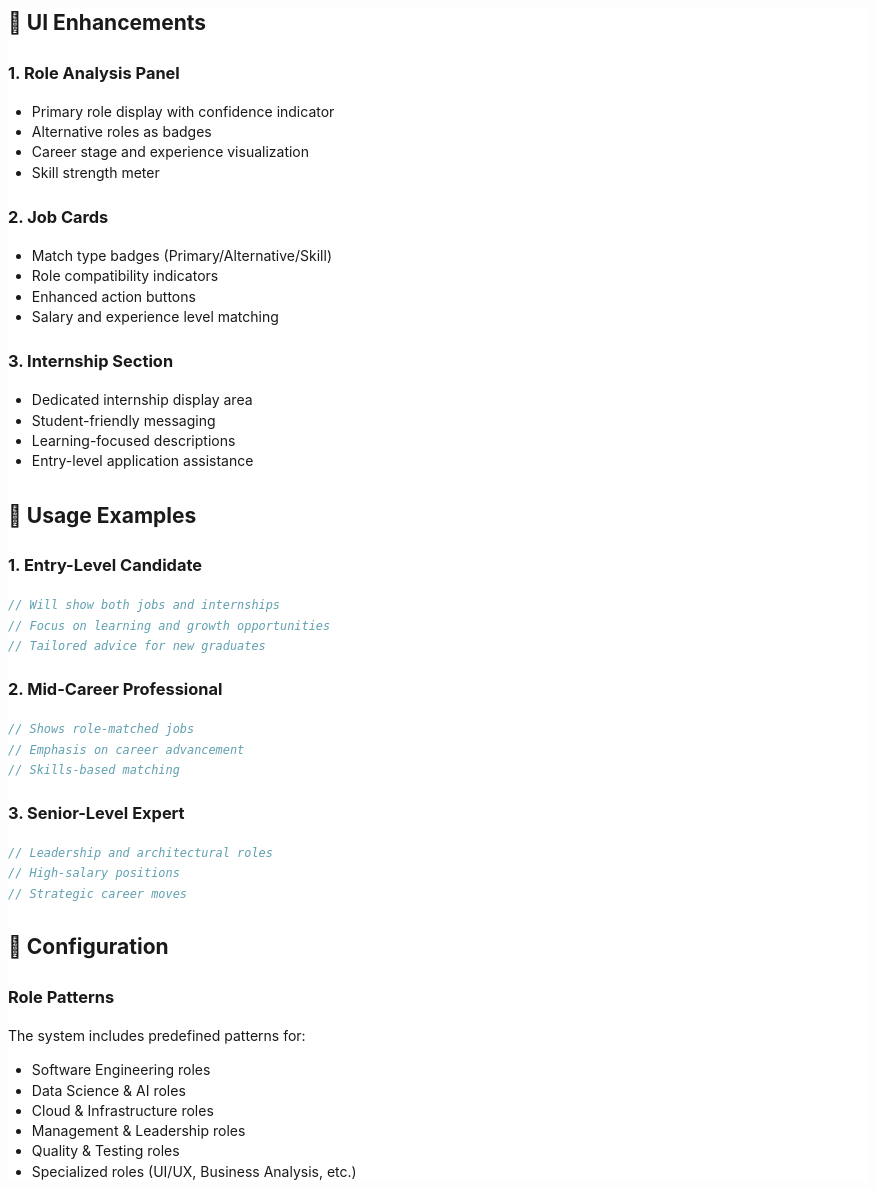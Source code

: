 ## 🎨 UI Enhancements

### 1. Role Analysis Panel
- Primary role display with confidence indicator
- Alternative roles as badges
- Career stage and experience visualization
- Skill strength meter

### 2. Job Cards
- Match type badges (Primary/Alternative/Skill)
- Role compatibility indicators
- Enhanced action buttons
- Salary and experience level matching

### 3. Internship Section
- Dedicated internship display area
- Student-friendly messaging
- Learning-focused descriptions
- Entry-level application assistance

## 🚀 Usage Examples

### 1. Entry-Level Candidate
```javascript
// Will show both jobs and internships
// Focus on learning and growth opportunities
// Tailored advice for new graduates
```

### 2. Mid-Career Professional
```javascript
// Shows role-matched jobs
// Emphasis on career advancement
// Skills-based matching
```

### 3. Senior-Level Expert
```javascript
// Leadership and architectural roles
// High-salary positions
// Strategic career moves
```

## 🔧 Configuration

### Role Patterns
The system includes predefined patterns for:
- Software Engineering roles
- Data Science & AI roles
- Cloud & Infrastructure roles
- Management & Leadership roles
- Quality & Testing roles
- Specialized roles (UI/UX, Business Analysis, etc.)
